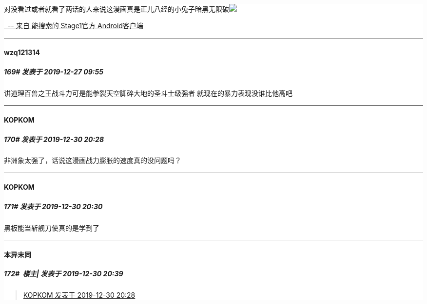 
对没看过或者就看了两话的人来说这漫画真是正儿八经的小兔子暗黑无限破<img src="https://static.saraba1st.com/image/smiley/face2017/068.png" referrerpolicy="no-referrer">

[  -- 来自 能搜索的 Stage1官方 Android客户端](https://www.coolapk.com/apk/140634)







-----

####  wzq121314  
##### 169#       发表于 2019-12-27 09:55




讲道理百兽之王战斗力可是能拳裂天空脚碎大地的圣斗士级强者 就现在的暴力表现没谁比他高吧







-----

####  KOPKOM  
##### 170#       发表于 2019-12-30 20:28




非洲象太强了，话说这漫画战力膨胀的速度真的没问题吗？







-----

####  KOPKOM  
##### 171#       发表于 2019-12-30 20:30




黑板能当斩舰刀使真的是学到了







-----

####  本异末同  
##### 172#         楼主| 发表于 2019-12-30 20:39



<blockquote><a href="httphttps://bbs.saraba1st.com/2b/forum.php?mod=redirect&amp;goto=findpost&amp;pid=46037647&amp;ptid=1819120" target="_blank">KOPKOM 发表于 2019-12-30 20:28</a>
